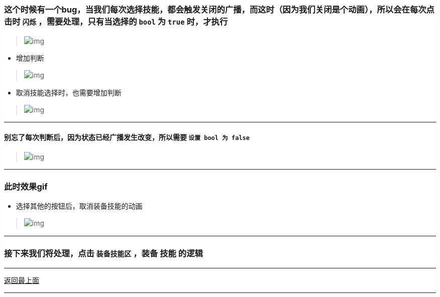 ### 这个时候有一个bug，当我们每次选择技能，都会触发关闭的广播，而这时（因为我们关闭是个动画），所以会在每次点击时 `闪烁` ，需要处理，只有当选择的 `bool` 为 `true` 时，才执行

>![img](https://api2.mubu.com/v3/document_image/25165450_413edb8d-8421-4bf5-f991-29e834aff156.png)

- 增加判断

>![img](https://api2.mubu.com/v3/document_image/25165450_fab87a4a-3155-428a-b274-50b5d8cd5e22.png)

- 取消技能选择时，也需要增加判断

>![img](https://api2.mubu.com/v3/document_image/25165450_f7142bc7-ff0c-4648-c983-41aef211f740.png)


------

#### 别忘了每次判断后，因为状态已经广播发生改变，所以需要 `设置 bool 为 false`

>![img](https://api2.mubu.com/v3/document_image/25165450_01a6533f-d879-4164-d8c9-ec1fbf3edf1c.png)


------

### 此时效果gif

  - 选择其他的按钮后，取消装备技能的动画

>![img](https://api2.mubu.com/v3/document_image/25165450_3b5e91ed-31e7-4731-a55a-3b57fafaaef5.png)


------

### 接下来我们将处理，点击 `装备技能区` ，装备 技能 的逻辑


___________________________________________________________________________________________

[返回最上面](#Go主菜单)

___________________________________________________________________________________________